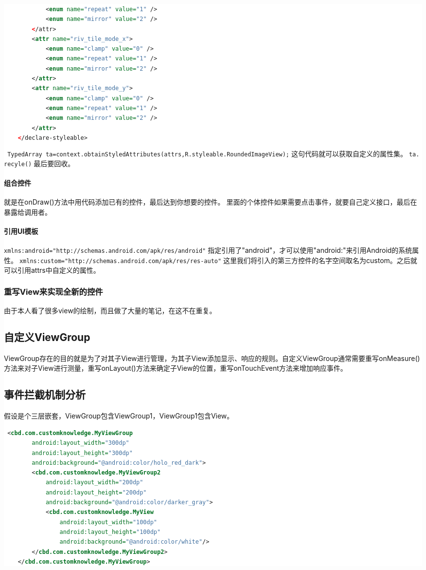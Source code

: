 ```xml
            <enum name="repeat" value="1" />
            <enum name="mirror" value="2" />
        </attr>
        <attr name="riv_tile_mode_x">
            <enum name="clamp" value="0" />
            <enum name="repeat" value="1" />
            <enum name="mirror" value="2" />
        </attr>
        <attr name="riv_tile_mode_y">
            <enum name="clamp" value="0" />
            <enum name="repeat" value="1" />
            <enum name="mirror" value="2" />
        </attr>
    </declare-styleable>
```
` TypedArray ta=context.obtainStyledAttributes(attrs,R.styleable.RoundedImageView);`
这句代码就可以获取自定义的属性集。
`ta.recyle()`
最后要回收。
#### 组合控件
就是在onDraw()方法中用代码添加已有的控件，最后达到你想要的控件。
里面的个体控件如果需要点击事件，就要自己定义接口，最后在暴露给调用者。
#### 引用UI模板
`xmlns:android="http://schemas.android.com/apk/res/android"`
指定引用了"android"，才可以使用"android:"来引用Android的系统属性。
`xmlns:custom="http://schemas.android.com/apk/res/res-auto"`
这里我们将引入的第三方控件的名字空间取名为custom。之后就可以引用attrs中自定义的属性。

### 重写View来实现全新的控件
由于本人看了很多view的绘制，而且做了大量的笔记，在这不在重复。

## 自定义ViewGroup
ViewGroup存在的目的就是为了对其子View进行管理，为其子View添加显示、响应的规则。自定义ViewGroup通常需要重写onMeasure()方法来对子View进行测量，重写onLayout()方法来确定子View的位置，重写onTouchEvent方法来增加响应事件。

## 事件拦截机制分析
假设是个三层嵌套，ViewGroup包含ViewGroup1，ViewGroup1包含View。
```xml
 <cbd.com.customknowledge.MyViewGroup
        android:layout_width="300dp"
        android:layout_height="300dp"
        android:background="@android:color/holo_red_dark">
        <cbd.com.customknowledge.MyViewGroup2
            android:layout_width="200dp"
            android:layout_height="200dp"
            android:background="@android:color/darker_gray">
            <cbd.com.customknowledge.MyView
                android:layout_width="100dp"
                android:layout_height="100dp"
                android:background="@android:color/white"/>
        </cbd.com.customknowledge.MyViewGroup2>
    </cbd.com.customknowledge.MyViewGroup>
```
